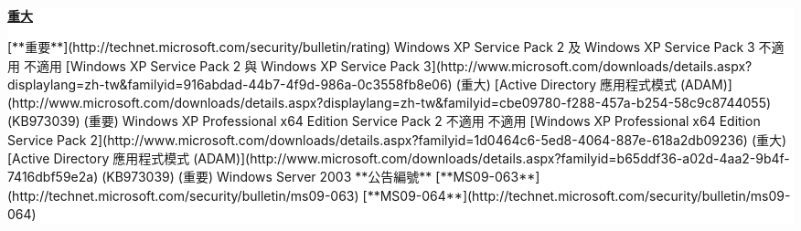 [**重大**](http://technet.microsoft.com/security/bulletin/rating)
</td>
<td style="border:1px solid black;">
[**重要**](http://technet.microsoft.com/security/bulletin/rating)
</td>
</tr>
<tr class="alternateRow">
<td style="border:1px solid black;">
Windows XP Service Pack 2 及 Windows XP Service Pack 3
</td>
<td style="border:1px solid black;">
不適用
</td>
<td style="border:1px solid black;">
不適用
</td>
<td style="border:1px solid black;">
[Windows XP Service Pack 2 與 Windows XP Service Pack 3](http://www.microsoft.com/downloads/details.aspx?displaylang=zh-tw&familyid=916abdad-44b7-4f9d-986a-0c3558fb8e06)  
(重大)
</td>
<td style="border:1px solid black;">
[Active Directory 應用程式模式 (ADAM)](http://www.microsoft.com/downloads/details.aspx?displaylang=zh-tw&familyid=cbe09780-f288-457a-b254-58c9c8744055)  
(KB973039)  
(重要)
</td>
</tr>
<tr>
<td style="border:1px solid black;">
Windows XP Professional x64 Edition Service Pack 2
</td>
<td style="border:1px solid black;">
不適用
</td>
<td style="border:1px solid black;">
不適用
</td>
<td style="border:1px solid black;">
[Windows XP Professional x64 Edition Service Pack 2](http://www.microsoft.com/downloads/details.aspx?familyid=1d0464c6-5ed8-4064-887e-618a2db09236)  
(重大)
</td>
<td style="border:1px solid black;">
[Active Directory 應用程式模式 (ADAM)](http://www.microsoft.com/downloads/details.aspx?familyid=b65ddf36-a02d-4aa2-9b4f-7416dbf59e2a)  
(KB973039)  
(重要)
</td>
</tr>
<tr>
<th colspan="5">
Windows Server 2003
</th>
</tr>
<tr class="alternateRow">
<td style="border:1px solid black;">
**公告編號**
</td>
<td style="border:1px solid black;">
[**MS09-063**](http://technet.microsoft.com/security/bulletin/ms09-063)
</td>
<td style="border:1px solid black;">
[**MS09-064**](http://technet.microsoft.com/security/bulletin/ms09-064)